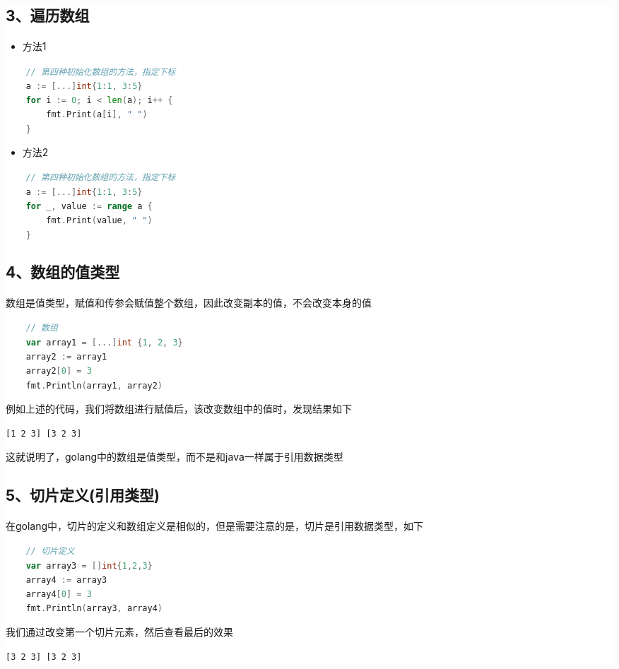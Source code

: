 ## 3、遍历数组

- 方法1

```go
    // 第四种初始化数组的方法，指定下标
    a := [...]int{1:1, 3:5}
    for i := 0; i < len(a); i++ {
        fmt.Print(a[i], " ")
    }
```

- 方法2

```go
    // 第四种初始化数组的方法，指定下标
    a := [...]int{1:1, 3:5}
    for _, value := range a {
        fmt.Print(value, " ")
    }
```

## 4、数组的值类型

数组是值类型，赋值和传参会赋值整个数组，因此改变副本的值，不会改变本身的值

```go
    // 数组
    var array1 = [...]int {1, 2, 3}
    array2 := array1
    array2[0] = 3
    fmt.Println(array1, array2)
```

例如上述的代码，我们将数组进行赋值后，该改变数组中的值时，发现结果如下

```bash
[1 2 3] [3 2 3]
```

这就说明了，golang中的数组是值类型，而不是和java一样属于引用数据类型

## 5、切片定义(引用类型)

在golang中，切片的定义和数组定义是相似的，但是需要注意的是，切片是引用数据类型，如下

```go
    // 切片定义
    var array3 = []int{1,2,3}
    array4 := array3
    array4[0] = 3
    fmt.Println(array3, array4)
```

我们通过改变第一个切片元素，然后查看最后的效果

```bash
[3 2 3] [3 2 3]
```
